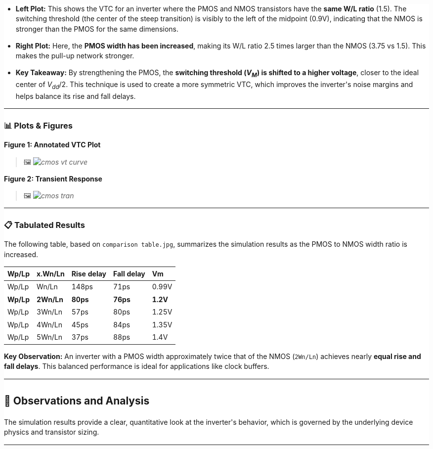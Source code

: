 * **Left Plot:** This shows the VTC for an inverter where the PMOS and NMOS transistors have the **same W/L ratio** (1.5). The switching threshold (the center of the steep transition) is visibly to the left of the midpoint (0.9V), indicating that the NMOS is stronger than the PMOS for the same dimensions.

* **Right Plot:** Here, the **PMOS width has been increased**, making its W/L ratio 2.5 times larger than the NMOS (3.75 vs 1.5). This makes the pull-up network stronger.

* **Key Takeaway:** By strengthening the PMOS, the **switching threshold ($V_M$) is shifted to a higher voltage**, closer to the ideal center of $V_{dd}/2$. This technique is used to create a more symmetric VTC, which improves the inverter's noise margins and helps balance its rise and fall delays.
-----

### 📊 Plots & Figures

**Figure 1: Annotated VTC Plot**

> 🖼️ *<img width="1920" height="1080" alt="cmos vt curve" src="https://github.com/user-attachments/assets/a8965c13-dc14-4830-b26d-235a46c76dde" />*

**Figure 2: Transient Response**

> 🖼️ *<img width="1920" height="1080" alt="cmos tran" src="https://github.com/user-attachments/assets/b5bc4a50-577a-424e-b64e-a51d8bb091b2" />*

-----

### 📋 Tabulated Results

The following table, based on `comparison table.jpg`, summarizes the simulation results as the PMOS to NMOS width ratio is increased.

| Wp/Lp | x.Wn/Ln | Rise delay | Fall delay | Vm |
| :--- | :--- | :--- | :--- | :--- |
| Wp/Lp | Wn/Ln | 148ps | 71ps | 0.99V |
| **Wp/Lp** | **2Wn/Ln** | **80ps** | **76ps** | **1.2V** |
| Wp/Lp | 3Wn/Ln | 57ps | 80ps | 1.25V |
| Wp/Lp | 4Wn/Ln | 45ps | 84ps | 1.35V |
| Wp/Lp | 5Wn/Ln | 37ps | 88ps | 1.4V |

**Key Observation:** An inverter with a PMOS width approximately twice that of the NMOS (`2Wn/Ln`) achieves nearly **equal rise and fall delays**. This balanced performance is ideal for applications like clock buffers.

-----

## 🧠 Observations and Analysis

The simulation results provide a clear, quantitative look at the inverter's behavior, which is governed by the underlying device physics and transistor sizing.

-----
